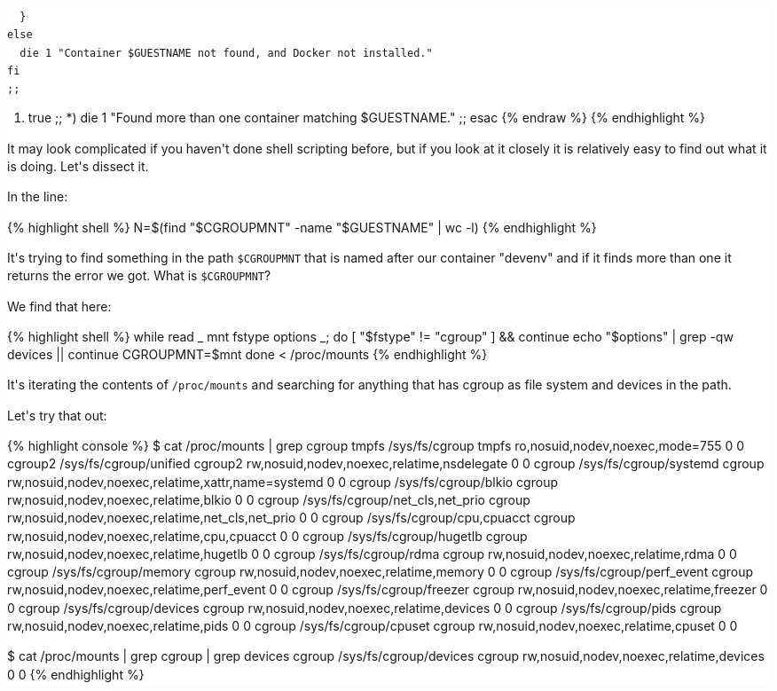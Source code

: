       }
    else
      die 1 "Container $GUESTNAME not found, and Docker not installed."
    fi
    ;;
  1) true ;;
  *) die 1 "Found more than one container matching $GUESTNAME." ;;
esac
{% endraw %}
{% endhighlight %}

It may look complicated if you haven't done shell scripting before, but if you
look at it closely it is relatively easy to find out what it is doing. Let's
dissect it.

In the line:

{% highlight shell %}
N=$(find "$CGROUPMNT" -name "$GUESTNAME" | wc -l)
{% endhighlight %}

It's trying to find something in the path `$CGROUPMNT` that is named after our
container "devenv" and if it finds more than one it returns the error we
got. What is `$CGROUPMNT`?

We find that here:

{% highlight shell %}
while read _ mnt fstype options _; do
  [ "$fstype" != "cgroup" ] && continue
  echo "$options" | grep -qw devices || continue
  CGROUPMNT=$mnt
done < /proc/mounts
{% endhighlight %}

It's iterating the contents of `/proc/mounts` and searching for anything that has
cgroup as file system and devices in the path.

Let's try that out:

{% highlight console %}
$ cat /proc/mounts | grep cgroup
tmpfs /sys/fs/cgroup tmpfs ro,nosuid,nodev,noexec,mode=755 0 0
cgroup2 /sys/fs/cgroup/unified cgroup2 rw,nosuid,nodev,noexec,relatime,nsdelegate 0 0
cgroup /sys/fs/cgroup/systemd cgroup rw,nosuid,nodev,noexec,relatime,xattr,name=systemd 0 0
cgroup /sys/fs/cgroup/blkio cgroup rw,nosuid,nodev,noexec,relatime,blkio 0 0
cgroup /sys/fs/cgroup/net_cls,net_prio cgroup rw,nosuid,nodev,noexec,relatime,net_cls,net_prio 0 0
cgroup /sys/fs/cgroup/cpu,cpuacct cgroup rw,nosuid,nodev,noexec,relatime,cpu,cpuacct 0 0
cgroup /sys/fs/cgroup/hugetlb cgroup rw,nosuid,nodev,noexec,relatime,hugetlb 0 0
cgroup /sys/fs/cgroup/rdma cgroup rw,nosuid,nodev,noexec,relatime,rdma 0 0
cgroup /sys/fs/cgroup/memory cgroup rw,nosuid,nodev,noexec,relatime,memory 0 0
cgroup /sys/fs/cgroup/perf_event cgroup rw,nosuid,nodev,noexec,relatime,perf_event 0 0
cgroup /sys/fs/cgroup/freezer cgroup rw,nosuid,nodev,noexec,relatime,freezer 0 0
cgroup /sys/fs/cgroup/devices cgroup rw,nosuid,nodev,noexec,relatime,devices 0 0
cgroup /sys/fs/cgroup/pids cgroup rw,nosuid,nodev,noexec,relatime,pids 0 0
cgroup /sys/fs/cgroup/cpuset cgroup rw,nosuid,nodev,noexec,relatime,cpuset 0 0

$ cat /proc/mounts | grep cgroup | grep devices
cgroup /sys/fs/cgroup/devices cgroup rw,nosuid,nodev,noexec,relatime,devices 0 0
{% endhighlight %}


[vagrantlxc]: https://github.com/fgrehm/vagrant-lxc
[lxc]:        https://linuxcontainers.org/
[archlinux]:  https://archlinux.org
[patch]:      https://github.com/jpetazzo/pipework/pull/231